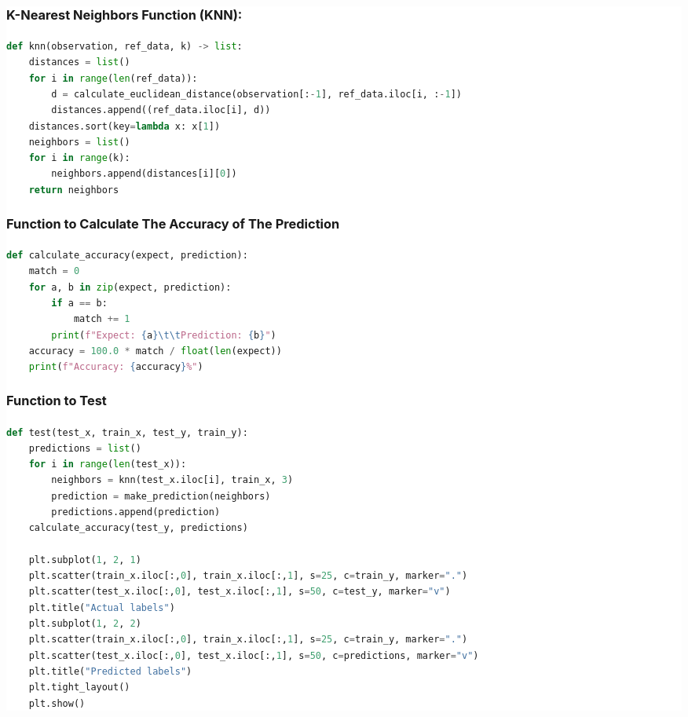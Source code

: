 ### K-Nearest Neighbors Function (KNN):


```python
def knn(observation, ref_data, k) -> list:
    distances = list()
    for i in range(len(ref_data)):
        d = calculate_euclidean_distance(observation[:-1], ref_data.iloc[i, :-1])
        distances.append((ref_data.iloc[i], d))
    distances.sort(key=lambda x: x[1])
    neighbors = list()
    for i in range(k):
        neighbors.append(distances[i][0])
    return neighbors
```

### Function to Calculate The Accuracy of The Prediction


```python
def calculate_accuracy(expect, prediction):
    match = 0
    for a, b in zip(expect, prediction):
        if a == b:
            match += 1
        print(f"Expect: {a}\t\tPrediction: {b}")
    accuracy = 100.0 * match / float(len(expect))
    print(f"Accuracy: {accuracy}%")
```

### Function to Test


```python
def test(test_x, train_x, test_y, train_y):
    predictions = list()
    for i in range(len(test_x)):
        neighbors = knn(test_x.iloc[i], train_x, 3)
        prediction = make_prediction(neighbors)
        predictions.append(prediction)
    calculate_accuracy(test_y, predictions)

    plt.subplot(1, 2, 1)
    plt.scatter(train_x.iloc[:,0], train_x.iloc[:,1], s=25, c=train_y, marker=".")
    plt.scatter(test_x.iloc[:,0], test_x.iloc[:,1], s=50, c=test_y, marker="v")
    plt.title("Actual labels")
    plt.subplot(1, 2, 2)
    plt.scatter(train_x.iloc[:,0], train_x.iloc[:,1], s=25, c=train_y, marker=".")
    plt.scatter(test_x.iloc[:,0], test_x.iloc[:,1], s=50, c=predictions, marker="v")
    plt.title("Predicted labels")
    plt.tight_layout()
    plt.show()
```
